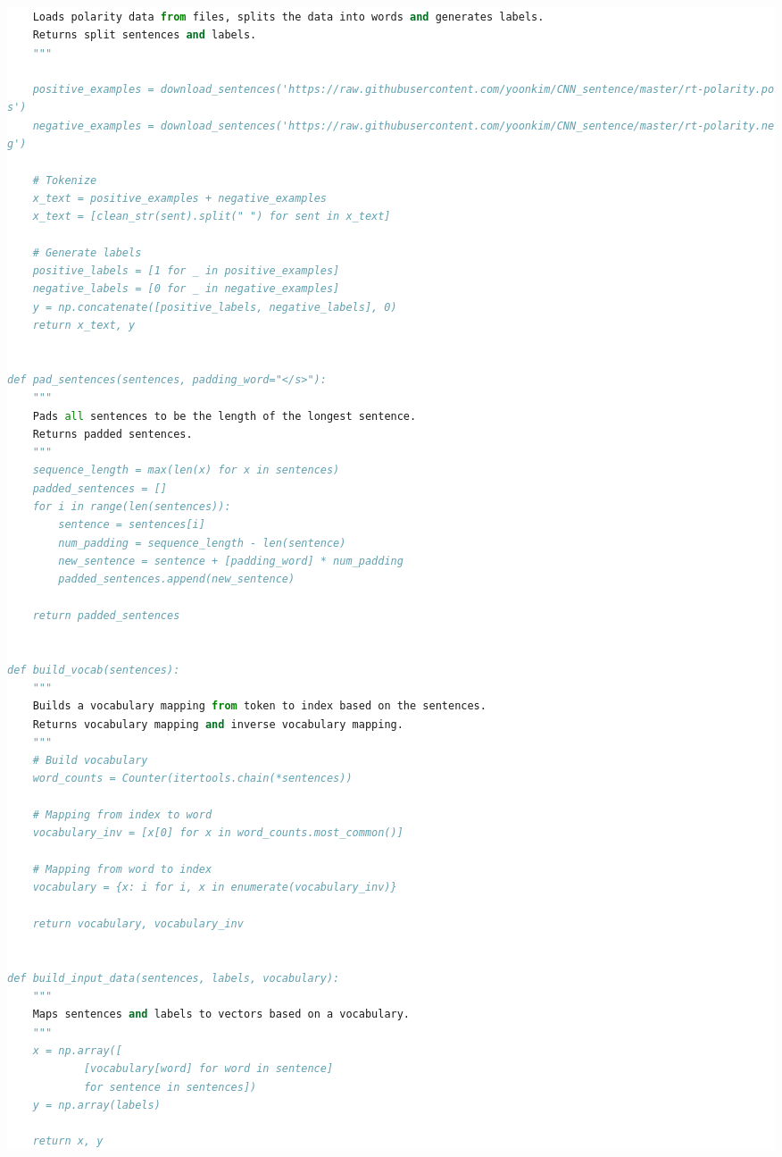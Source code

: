 ```python
    Loads polarity data from files, splits the data into words and generates labels.
    Returns split sentences and labels.
    """

    positive_examples = download_sentences('https://raw.githubusercontent.com/yoonkim/CNN_sentence/master/rt-polarity.pos')
    negative_examples = download_sentences('https://raw.githubusercontent.com/yoonkim/CNN_sentence/master/rt-polarity.neg')
    
    # Tokenize
    x_text = positive_examples + negative_examples
    x_text = [clean_str(sent).split(" ") for sent in x_text]

    # Generate labels
    positive_labels = [1 for _ in positive_examples]
    negative_labels = [0 for _ in negative_examples]
    y = np.concatenate([positive_labels, negative_labels], 0)
    return x_text, y


def pad_sentences(sentences, padding_word="</s>"):
    """
    Pads all sentences to be the length of the longest sentence.
    Returns padded sentences.
    """
    sequence_length = max(len(x) for x in sentences)
    padded_sentences = []
    for i in range(len(sentences)):
        sentence = sentences[i]
        num_padding = sequence_length - len(sentence)
        new_sentence = sentence + [padding_word] * num_padding
        padded_sentences.append(new_sentence)
        
    return padded_sentences


def build_vocab(sentences):
    """
    Builds a vocabulary mapping from token to index based on the sentences.
    Returns vocabulary mapping and inverse vocabulary mapping.
    """
    # Build vocabulary
    word_counts = Counter(itertools.chain(*sentences))
    
    # Mapping from index to word
    vocabulary_inv = [x[0] for x in word_counts.most_common()]
    
    # Mapping from word to index
    vocabulary = {x: i for i, x in enumerate(vocabulary_inv)}
    
    return vocabulary, vocabulary_inv


def build_input_data(sentences, labels, vocabulary):
    """
    Maps sentences and labels to vectors based on a vocabulary.
    """
    x = np.array([
            [vocabulary[word] for word in sentence]
            for sentence in sentences])
    y = np.array(labels)
    
    return x, y
```